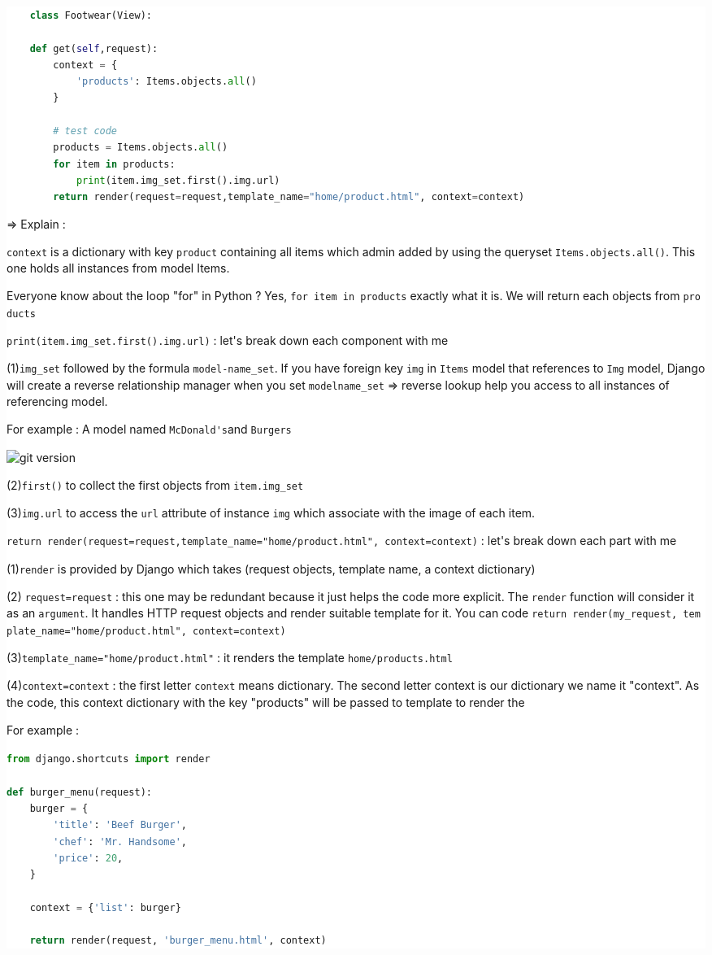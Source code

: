 ```python
    class Footwear(View):

    def get(self,request):
        context = {
            'products': Items.objects.all()
        }

        # test code
        products = Items.objects.all()
        for item in products:
            print(item.img_set.first().img.url)
        return render(request=request,template_name="home/product.html", context=context)
```
=> Explain : 

`context` is a dictionary with key `product` containing all items which admin added by using the queryset `Items.objects.all()`. This one holds all instances from model Items.

Everyone know about the loop "for" in Python ? Yes, `for item in products` exactly what it is. We will return each objects from `products`

`print(item.img_set.first().img.url)` : let's break down each component with me

(1)`img_set` followed by the formula `model-name_set`. If you have foreign key `img` in `Items` model that references to `Img` model, Django will create a reverse relationship manager when you set `modelname_set` => reverse lookup help you access to all instances of referencing model.

For example : A model named `McDonald's`and `Burgers`

![git version](.src/public/media/container-img/burger.jpg)

(2)`first()` to collect the first objects from `item.img_set`

(3)`img.url` to access the `url` attribute of instance `img` which associate with the image of each item.

`return render(request=request,template_name="home/product.html", context=context)` : let's break down each part with me

(1)`render` is provided by Django which takes (request objects, template name, a context dictionary)

(2) `request=request` : this one may be redundant because it just helps the code more explicit. The `render` function will consider it as an `argument`. It handles HTTP request objects and render suitable template for it. You can code `return render(my_request, template_name="home/product.html", context=context)`

(3)`template_name="home/product.html"` : it renders the template `home/products.html`

(4)`context=context` : the first letter `context` means dictionary. The second letter context is our dictionary we name it "context". As the code, this context dictionary with the key "products" will be passed to template to render the 

For example :

```python
from django.shortcuts import render

def burger_menu(request):
    burger = {
        'title': 'Beef Burger',
        'chef': 'Mr. Handsome',
        'price': 20,
    }

    context = {'list': burger}

    return render(request, 'burger_menu.html', context)

```